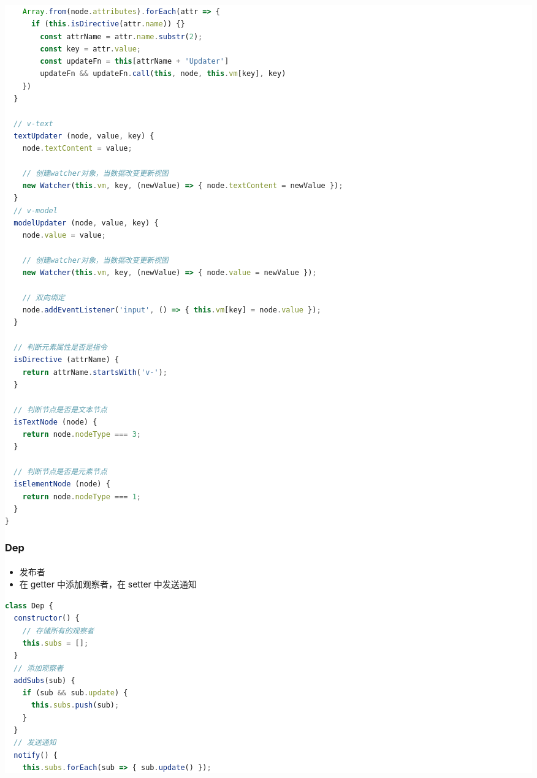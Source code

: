 ```js
    Array.from(node.attributes).forEach(attr => {
      if (this.isDirective(attr.name)) {}
        const attrName = attr.name.substr(2);
        const key = attr.value;
        const updateFn = this[attrName + 'Updater']
        updateFn && updateFn.call(this, node, this.vm[key], key)
    })
  }

  // v-text
  textUpdater (node, value, key) {
    node.textContent = value;

    // 创建watcher对象，当数据改变更新视图
    new Watcher(this.vm, key, (newValue) => { node.textContent = newValue });
  }
  // v-model
  modelUpdater (node, value, key) {
    node.value = value;

    // 创建watcher对象，当数据改变更新视图
    new Watcher(this.vm, key, (newValue) => { node.value = newValue });

    // 双向绑定
    node.addEventListener('input', () => { this.vm[key] = node.value });
  }

  // 判断元素属性是否是指令
  isDirective (attrName) {
    return attrName.startsWith('v-');
  }

  // 判断节点是否是文本节点
  isTextNode (node) {
    return node.nodeType === 3;
  }

  // 判断节点是否是元素节点
  isElementNode (node) {
    return node.nodeType === 1;
  }
}
```

### Dep

- 发布者
- 在 getter 中添加观察者，在 setter 中发送通知

```js
class Dep {
  constructor() {
    // 存储所有的观察者
    this.subs = [];
  }
  // 添加观察者
  addSubs(sub) {
    if (sub && sub.update) {
      this.subs.push(sub);
    }
  }
  // 发送通知
  notify() {
    this.subs.forEach(sub => { sub.update() });
```